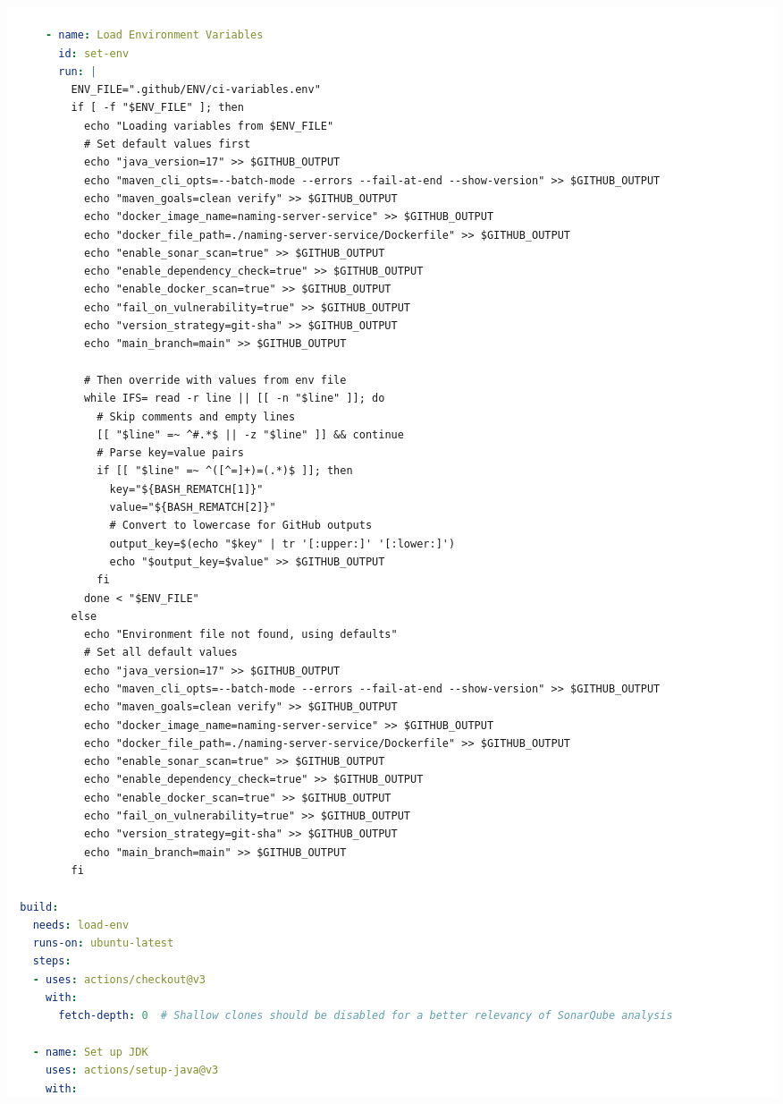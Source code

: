```yaml
      
      - name: Load Environment Variables
        id: set-env
        run: |
          ENV_FILE=".github/ENV/ci-variables.env"
          if [ -f "$ENV_FILE" ]; then
            echo "Loading variables from $ENV_FILE"
            # Set default values first
            echo "java_version=17" >> $GITHUB_OUTPUT
            echo "maven_cli_opts=--batch-mode --errors --fail-at-end --show-version" >> $GITHUB_OUTPUT
            echo "maven_goals=clean verify" >> $GITHUB_OUTPUT
            echo "docker_image_name=naming-server-service" >> $GITHUB_OUTPUT
            echo "docker_file_path=./naming-server-service/Dockerfile" >> $GITHUB_OUTPUT
            echo "enable_sonar_scan=true" >> $GITHUB_OUTPUT
            echo "enable_dependency_check=true" >> $GITHUB_OUTPUT
            echo "enable_docker_scan=true" >> $GITHUB_OUTPUT
            echo "fail_on_vulnerability=true" >> $GITHUB_OUTPUT
            echo "version_strategy=git-sha" >> $GITHUB_OUTPUT
            echo "main_branch=main" >> $GITHUB_OUTPUT
            
            # Then override with values from env file
            while IFS= read -r line || [[ -n "$line" ]]; do
              # Skip comments and empty lines
              [[ "$line" =~ ^#.*$ || -z "$line" ]] && continue
              # Parse key=value pairs
              if [[ "$line" =~ ^([^=]+)=(.*)$ ]]; then
                key="${BASH_REMATCH[1]}"
                value="${BASH_REMATCH[2]}"
                # Convert to lowercase for GitHub outputs
                output_key=$(echo "$key" | tr '[:upper:]' '[:lower:]')
                echo "$output_key=$value" >> $GITHUB_OUTPUT
              fi
            done < "$ENV_FILE"
          else
            echo "Environment file not found, using defaults"
            # Set all default values
            echo "java_version=17" >> $GITHUB_OUTPUT
            echo "maven_cli_opts=--batch-mode --errors --fail-at-end --show-version" >> $GITHUB_OUTPUT
            echo "maven_goals=clean verify" >> $GITHUB_OUTPUT
            echo "docker_image_name=naming-server-service" >> $GITHUB_OUTPUT
            echo "docker_file_path=./naming-server-service/Dockerfile" >> $GITHUB_OUTPUT
            echo "enable_sonar_scan=true" >> $GITHUB_OUTPUT
            echo "enable_dependency_check=true" >> $GITHUB_OUTPUT
            echo "enable_docker_scan=true" >> $GITHUB_OUTPUT
            echo "fail_on_vulnerability=true" >> $GITHUB_OUTPUT
            echo "version_strategy=git-sha" >> $GITHUB_OUTPUT
            echo "main_branch=main" >> $GITHUB_OUTPUT
          fi

  build:
    needs: load-env
    runs-on: ubuntu-latest
    steps:
    - uses: actions/checkout@v3
      with:
        fetch-depth: 0  # Shallow clones should be disabled for a better relevancy of SonarQube analysis
    
    - name: Set up JDK
      uses: actions/setup-java@v3
      with:
```